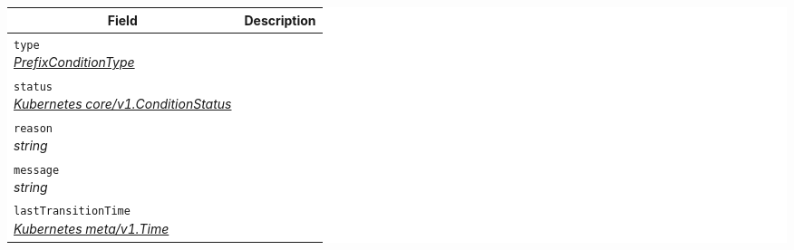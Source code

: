 <table>
<thead>
<tr>
<th>Field</th>
<th>Description</th>
</tr>
</thead>
<tbody>
<tr>
<td>
<code>type</code><br/>
<em>
<a href="#network.onmetal.de/v1alpha1.PrefixConditionType">
PrefixConditionType
</a>
</em>
</td>
<td>
</td>
</tr>
<tr>
<td>
<code>status</code><br/>
<em>
<a href="https://v1-21.docs.kubernetes.io/docs/reference/generated/kubernetes-api/v1.21/#conditionstatus-v1-core">
Kubernetes core/v1.ConditionStatus
</a>
</em>
</td>
<td>
</td>
</tr>
<tr>
<td>
<code>reason</code><br/>
<em>
string
</em>
</td>
<td>
</td>
</tr>
<tr>
<td>
<code>message</code><br/>
<em>
string
</em>
</td>
<td>
</td>
</tr>
<tr>
<td>
<code>lastTransitionTime</code><br/>
<em>
<a href="https://v1-21.docs.kubernetes.io/docs/reference/generated/kubernetes-api/v1.21/#time-v1-meta">
Kubernetes meta/v1.Time
</a>
</em>
</td>
<td>